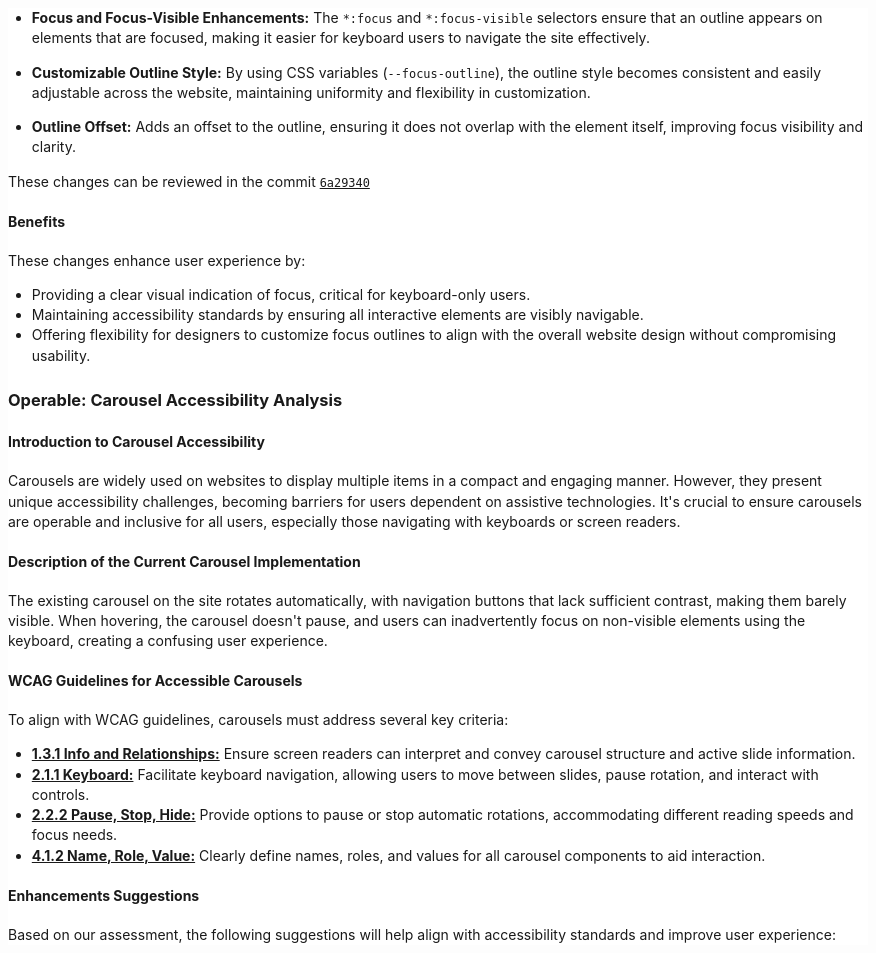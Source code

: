 - **Focus and Focus-Visible Enhancements:** The `*:focus` and `*:focus-visible` selectors ensure that an outline appears on elements that are focused, making it easier for keyboard users to navigate the site effectively.
  
- **Customizable Outline Style:** By using CSS variables (`--focus-outline`), the outline style becomes consistent and easily adjustable across the website, maintaining uniformity and flexibility in customization.

- **Outline Offset:** Adds an offset to the outline, ensuring it does not overlap with the element itself, improving focus visibility and clarity.

These changes can be reviewed in the commit [`6a29340`](https://github.com/yaxchemanrique/pirate-a11y/commit/6a29340472af12ed4e20637fe3730338fc67dfd0)

#### **Benefits**

These changes enhance user experience by:

- Providing a clear visual indication of focus, critical for keyboard-only users.
- Maintaining accessibility standards by ensuring all interactive elements are visibly navigable.
- Offering flexibility for designers to customize focus outlines to align with the overall website design without compromising usability.

### **Operable: Carousel Accessibility Analysis**

#### **Introduction to Carousel Accessibility**

Carousels are widely used on websites to display multiple items in a compact and engaging manner. However, they present unique accessibility challenges, becoming barriers for users dependent on assistive technologies. It's crucial to ensure carousels are operable and inclusive for all users, especially those navigating with keyboards or screen readers.

#### **Description of the Current Carousel Implementation**

The existing carousel on the site rotates automatically, with navigation buttons that lack sufficient contrast, making them barely visible. When hovering, the carousel doesn't pause, and users can inadvertently focus on non-visible elements using the keyboard, creating a confusing user experience.

#### **WCAG Guidelines for Accessible Carousels**

To align with WCAG guidelines, carousels must address several key criteria:

- **[1.3.1 Info and Relationships:](https://www.w3.org/WAI/WCAG21/Understanding/info-and-relationships)** Ensure screen readers can interpret and convey carousel structure and active slide information.
- **[2.1.1 Keyboard:](https://www.w3.org/WAI/WCAG21/Understanding/keyboard.html)** Facilitate keyboard navigation, allowing users to move between slides, pause rotation, and interact with controls.
- **[2.2.2 Pause, Stop, Hide:](https://www.w3.org/WAI/WCAG21/Understanding/pause-stop-hide.html)** Provide options to pause or stop automatic rotations, accommodating different reading speeds and focus needs.
- **[4.1.2 Name, Role, Value:](https://www.w3.org/WAI/WCAG21/Understanding/name-role-value)** Clearly define names, roles, and values for all carousel components to aid interaction.

#### **Enhancements Suggestions**

Based on our assessment, the following suggestions will help align with accessibility standards and improve user experience:
